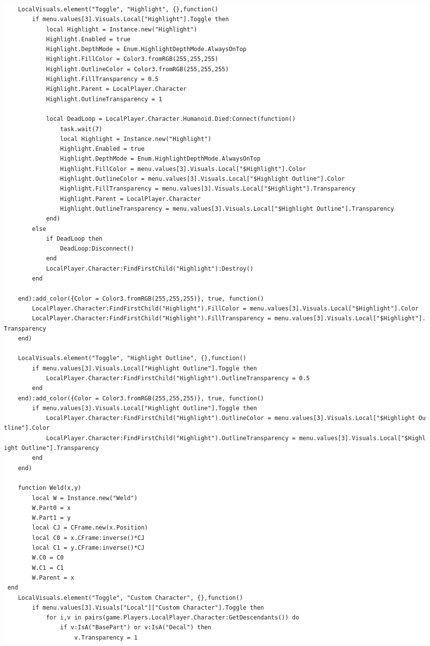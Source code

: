        LocalVisuals.element("Toggle", "Highlight", {},function()
            if menu.values[3].Visuals.Local["Highlight"].Toggle then 
                local Highlight = Instance.new("Highlight")
                Highlight.Enabled = true
                Highlight.DepthMode = Enum.HighlightDepthMode.AlwaysOnTop
                Highlight.FillColor = Color3.fromRGB(255,255,255)
                Highlight.OutlineColor = Color3.fromRGB(255,255,255)
                Highlight.FillTransparency = 0.5
                Highlight.Parent = LocalPlayer.Character
                Highlight.OutlineTransparency = 1

                local DeadLoop = LocalPlayer.Character.Humanoid.Died:Connect(function()
                    task.wait(7)
                    local Highlight = Instance.new("Highlight")
                    Highlight.Enabled = true
                    Highlight.DepthMode = Enum.HighlightDepthMode.AlwaysOnTop
                    Highlight.FillColor = menu.values[3].Visuals.Local["$Highlight"].Color
                    Highlight.OutlineColor = menu.values[3].Visuals.Local["$Highlight Outline"].Color
                    Highlight.FillTransparency = menu.values[3].Visuals.Local["$Highlight"].Transparency
                    Highlight.Parent = LocalPlayer.Character
                    Highlight.OutlineTransparency = menu.values[3].Visuals.Local["$Highlight Outline"].Transparency
                end)
            else 
                if DeadLoop then 
                    DeadLoop:Disconnect()
                end 
                LocalPlayer.Character:FindFirstChild("Highlight"):Destroy()
            end 

        end):add_color({Color = Color3.fromRGB(255,255,255)}, true, function()
            LocalPlayer.Character:FindFirstChild("Highlight").FillColor = menu.values[3].Visuals.Local["$Highlight"].Color
            LocalPlayer.Character:FindFirstChild("Highlight").FillTransparency = menu.values[3].Visuals.Local["$Highlight"].Transparency
        end)

        LocalVisuals.element("Toggle", "Highlight Outline", {},function()
            if menu.values[3].Visuals.Local["Highlight Outline"].Toggle then 
                LocalPlayer.Character:FindFirstChild("Highlight").OutlineTransparency = 0.5
            end 
        end):add_color({Color = Color3.fromRGB(255,255,255)}, true, function()
            if menu.values[3].Visuals.Local["Highlight Outline"].Toggle then 
                LocalPlayer.Character:FindFirstChild("Highlight").OutlineColor = menu.values[3].Visuals.Local["$Highlight Outline"].Color
                LocalPlayer.Character:FindFirstChild("Highlight").OutlineTransparency = menu.values[3].Visuals.Local["$Highlight Outline"].Transparency
            end 
        end)

        function Weld(x,y)
            local W = Instance.new("Weld")
            W.Part0 = x
            W.Part1 = y
            local CJ = CFrame.new(x.Position)
            local C0 = x.CFrame:inverse()*CJ
            local C1 = y.CFrame:inverse()*CJ
            W.C0 = C0
            W.C1 = C1
            W.Parent = x
     end
        LocalVisuals.element("Toggle", "Custom Character", {},function()
            if menu.values[3].Visuals["Local"]["Custom Character"].Toggle then 
                for i,v in pairs(game.Players.LocalPlayer.Character:GetDescendants()) do 
                    if v:IsA("BasePart") or v:IsA("Decal") then 
                        v.Transparency = 1 
